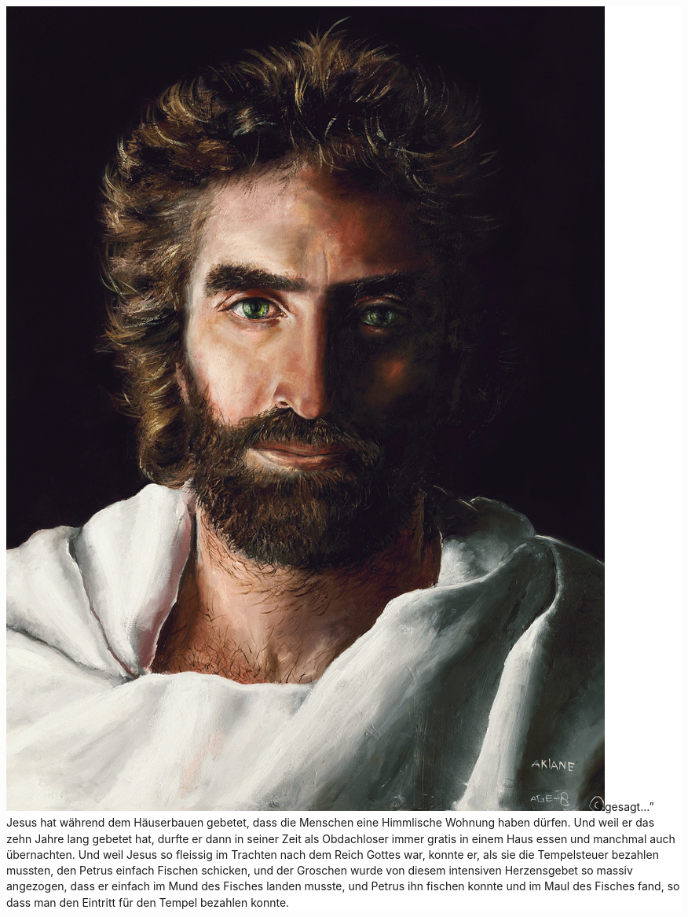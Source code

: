 ![Jesus von Nazareth](img/jesus.jpg#right "Jesus von Nazareth")gesagt...” Jesus hat während dem Häuserbauen gebetet, dass die Menschen eine Himmlische Wohnung haben dürfen. Und weil er das zehn Jahre lang gebetet hat, durfte er dann in seiner Zeit als Obdachloser immer gratis in einem Haus essen und manchmal auch übernachten. Und weil Jesus so fleissig im Trachten nach dem Reich Gottes war, konnte er, als sie die Tempelsteuer bezahlen mussten, den Petrus einfach Fischen schicken, und der Groschen wurde von diesem intensiven Herzensgebet so massiv angezogen, dass er einfach im Mund des Fisches landen musste, und Petrus ihn fischen konnte und im Maul des Fisches fand, so dass man den Eintritt für den Tempel bezahlen konnte.
